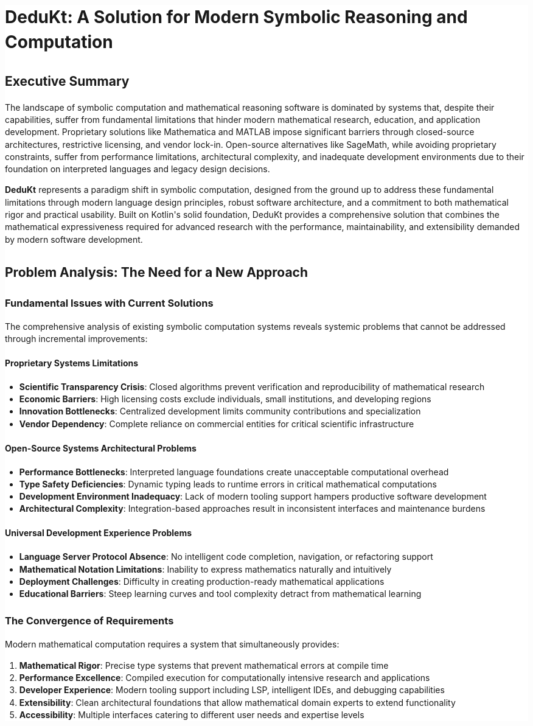 # DeduKt: A Solution for Modern Symbolic Reasoning and Computation
## Executive Summary
The landscape of symbolic computation and mathematical reasoning software is dominated by systems that, despite their capabilities, suffer from fundamental limitations that hinder modern mathematical research, education, and application development. Proprietary solutions like Mathematica and MATLAB impose significant barriers through closed-source architectures, restrictive licensing, and vendor lock-in. Open-source alternatives like SageMath, while avoiding proprietary constraints, suffer from performance limitations, architectural complexity, and inadequate development environments due to their foundation on interpreted languages and legacy design decisions.

**DeduKt** represents a paradigm shift in symbolic computation, designed from the ground up to address these fundamental limitations through modern language design principles, robust software architecture, and a commitment to both mathematical rigor and practical usability. Built on Kotlin's solid foundation, DeduKt provides a comprehensive solution that combines the mathematical expressiveness required for advanced research with the performance, maintainability, and extensibility demanded by modern software development.
## Problem Analysis: The Need for a New Approach
### Fundamental Issues with Current Solutions
The comprehensive analysis of existing symbolic computation systems reveals systemic problems that cannot be addressed through incremental improvements:
#### Proprietary Systems Limitations

- **Scientific Transparency Crisis**: Closed algorithms prevent verification and reproducibility of mathematical research
- **Economic Barriers**: High licensing costs exclude individuals, small institutions, and developing regions
- **Innovation Bottlenecks**: Centralized development limits community contributions and specialization
- **Vendor Dependency**: Complete reliance on commercial entities for critical scientific infrastructure
#### Open-Source Systems Architectural Problems
- **Performance Bottlenecks**: Interpreted language foundations create unacceptable computational overhead
- **Type Safety Deficiencies**: Dynamic typing leads to runtime errors in critical mathematical computations
- **Development Environment Inadequacy**: Lack of modern tooling support hampers productive software development
- **Architectural Complexity**: Integration-based approaches result in inconsistent interfaces and maintenance burdens
#### Universal Development Experience Problems
- **Language Server Protocol Absence**: No intelligent code completion, navigation, or refactoring support
- **Mathematical Notation Limitations**: Inability to express mathematics naturally and intuitively
- **Deployment Challenges**: Difficulty in creating production-ready mathematical applications
- **Educational Barriers**: Steep learning curves and tool complexity detract from mathematical learning
### The Convergence of Requirements
Modern mathematical computation requires a system that simultaneously provides:
1. **Mathematical Rigor**: Precise type systems that prevent mathematical errors at compile time
2. **Performance Excellence**: Compiled execution for computationally intensive research and applications
3. **Developer Experience**: Modern tooling support including LSP, intelligent IDEs, and debugging capabilities
4. **Extensibility**: Clean architectural foundations that allow mathematical domain experts to extend functionality
5. **Accessibility**: Multiple interfaces catering to different user needs and expertise levels